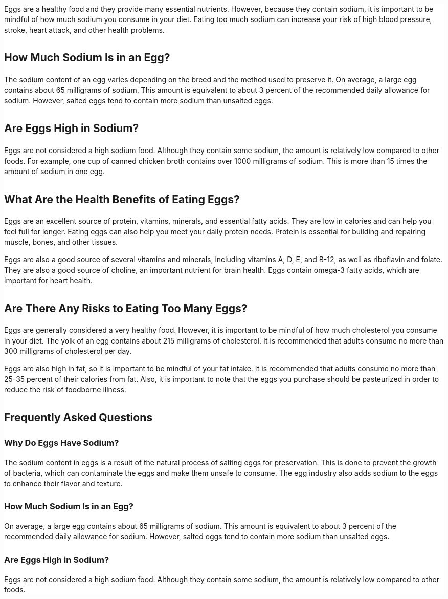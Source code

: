 <p>Eggs are a healthy food and they provide many essential nutrients. However, because they contain sodium, it is important to be mindful of how much sodium you consume in your diet. Eating too much sodium can increase your risk of high blood pressure, stroke, heart attack, and other health problems.</p>

<h2>How Much Sodium Is in an Egg?</h2>

<p>The sodium content of an egg varies depending on the breed and the method used to preserve it. On average, a large egg contains about 65 milligrams of sodium. This amount is equivalent to about 3 percent of the recommended daily allowance for sodium. However, salted eggs tend to contain more sodium than unsalted eggs.</p>

<h2>Are Eggs High in Sodium?</h2>

<p>Eggs are not considered a high sodium food. Although they contain some sodium, the amount is relatively low compared to other foods. For example, one cup of canned chicken broth contains over 1000 milligrams of sodium. This is more than 15 times the amount of sodium in one egg.</p>

<h2>What Are the Health Benefits of Eating Eggs?</h2>

<p>Eggs are an excellent source of protein, vitamins, minerals, and essential fatty acids. They are low in calories and can help you feel full for longer. Eating eggs can also help you meet your daily protein needs. Protein is essential for building and repairing muscle, bones, and other tissues.</p>

<p>Eggs are also a good source of several vitamins and minerals, including vitamins A, D, E, and B-12, as well as riboflavin and folate. They are also a good source of choline, an important nutrient for brain health. Eggs contain omega-3 fatty acids, which are important for heart health.</p>

<h2>Are There Any Risks to Eating Too Many Eggs?</h2>

<p>Eggs are generally considered a very healthy food. However, it is important to be mindful of how much cholesterol you consume in your diet. The yolk of an egg contains about 215 milligrams of cholesterol. It is recommended that adults consume no more than 300 milligrams of cholesterol per day.</p>

<p>Eggs are also high in fat, so it is important to be mindful of your fat intake. It is recommended that adults consume no more than 25-35 percent of their calories from fat. Also, it is important to note that the eggs you purchase should be pasteurized in order to reduce the risk of foodborne illness.</p>

<h2>Frequently Asked Questions</h2>

<h3>Why Do Eggs Have Sodium?</h3>

<p>The sodium content in eggs is a result of the natural process of salting eggs for preservation. This is done to prevent the growth of bacteria, which can contaminate the eggs and make them unsafe to consume. The egg industry also adds sodium to the eggs to enhance their flavor and texture.</p>

<h3>How Much Sodium Is in an Egg?</h3>

<p>On average, a large egg contains about 65 milligrams of sodium. This amount is equivalent to about 3 percent of the recommended daily allowance for sodium. However, salted eggs tend to contain more sodium than unsalted eggs.</p>

<h3>Are Eggs High in Sodium?</h3>

<p>Eggs are not considered a high sodium food. Although they contain some sodium, the amount is relatively low compared to other foods.</p>
